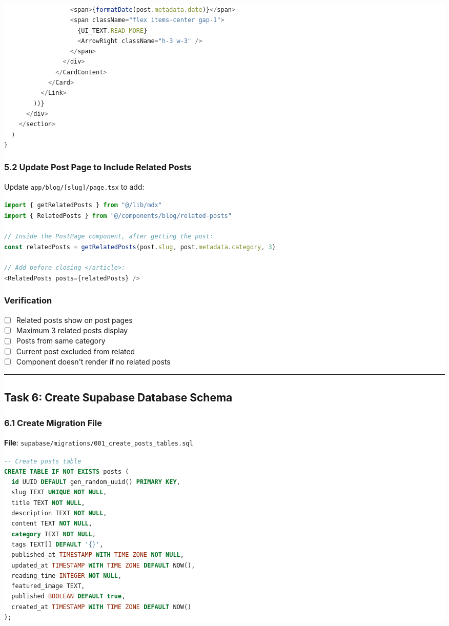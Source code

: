 ```typescript
                  <span>{formatDate(post.metadata.date)}</span>
                  <span className="flex items-center gap-1">
                    {UI_TEXT.READ_MORE}
                    <ArrowRight className="h-3 w-3" />
                  </span>
                </div>
              </CardContent>
            </Card>
          </Link>
        ))}
      </div>
    </section>
  )
}
```

### 5.2 Update Post Page to Include Related Posts

Update `app/blog/[slug]/page.tsx` to add:

```typescript
import { getRelatedPosts } from "@/lib/mdx"
import { RelatedPosts } from "@/components/blog/related-posts"

// Inside the PostPage component, after getting the post:
const relatedPosts = getRelatedPosts(post.slug, post.metadata.category, 3)

// Add before closing </article>:
<RelatedPosts posts={relatedPosts} />
```

### Verification
- [ ] Related posts show on post pages
- [ ] Maximum 3 related posts display
- [ ] Posts from same category
- [ ] Current post excluded from related
- [ ] Component doesn't render if no related posts

---

## Task 6: Create Supabase Database Schema

### 6.1 Create Migration File

**File**: `supabase/migrations/001_create_posts_tables.sql`

```sql
-- Create posts table
CREATE TABLE IF NOT EXISTS posts (
  id UUID DEFAULT gen_random_uuid() PRIMARY KEY,
  slug TEXT UNIQUE NOT NULL,
  title TEXT NOT NULL,
  description TEXT NOT NULL,
  content TEXT NOT NULL,
  category TEXT NOT NULL,
  tags TEXT[] DEFAULT '{}',
  published_at TIMESTAMP WITH TIME ZONE NOT NULL,
  updated_at TIMESTAMP WITH TIME ZONE DEFAULT NOW(),
  reading_time INTEGER NOT NULL,
  featured_image TEXT,
  published BOOLEAN DEFAULT true,
  created_at TIMESTAMP WITH TIME ZONE DEFAULT NOW()
);

```